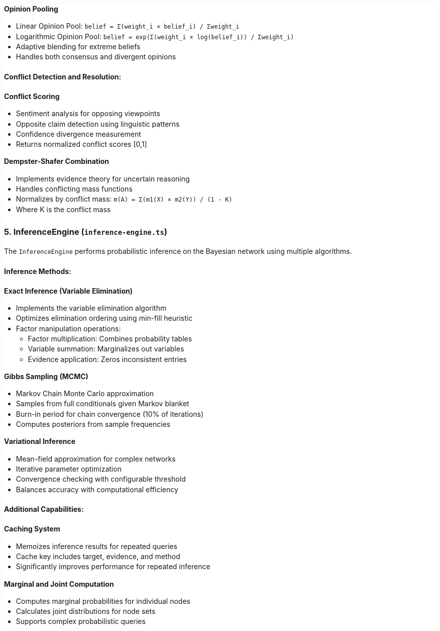 **Opinion Pooling**
- Linear Opinion Pool: `belief = Σ(weight_i × belief_i) / Σweight_i`
- Logarithmic Opinion Pool: `belief = exp(Σ(weight_i × log(belief_i)) / Σweight_i)`
- Adaptive blending for extreme beliefs
- Handles both consensus and divergent opinions

#### Conflict Detection and Resolution:

**Conflict Scoring**
- Sentiment analysis for opposing viewpoints
- Opposite claim detection using linguistic patterns
- Confidence divergence measurement
- Returns normalized conflict scores [0,1]

**Dempster-Shafer Combination**
- Implements evidence theory for uncertain reasoning
- Handles conflicting mass functions
- Normalizes by conflict mass: `m(A) = Σ(m1(X) × m2(Y)) / (1 - K)`
- Where K is the conflict mass

### 5. InferenceEngine (`inference-engine.ts`)

The `InferenceEngine` performs probabilistic inference on the Bayesian network using multiple algorithms.

#### Inference Methods:

**Exact Inference (Variable Elimination)**
- Implements the variable elimination algorithm
- Optimizes elimination ordering using min-fill heuristic
- Factor manipulation operations:
  - Factor multiplication: Combines probability tables
  - Variable summation: Marginalizes out variables
  - Evidence application: Zeros inconsistent entries

**Gibbs Sampling (MCMC)**
- Markov Chain Monte Carlo approximation
- Samples from full conditionals given Markov blanket
- Burn-in period for chain convergence (10% of iterations)
- Computes posteriors from sample frequencies

**Variational Inference**
- Mean-field approximation for complex networks
- Iterative parameter optimization
- Convergence checking with configurable threshold
- Balances accuracy with computational efficiency

#### Additional Capabilities:

**Caching System**
- Memoizes inference results for repeated queries
- Cache key includes target, evidence, and method
- Significantly improves performance for repeated inference

**Marginal and Joint Computation**
- Computes marginal probabilities for individual nodes
- Calculates joint distributions for node sets
- Supports complex probabilistic queries
